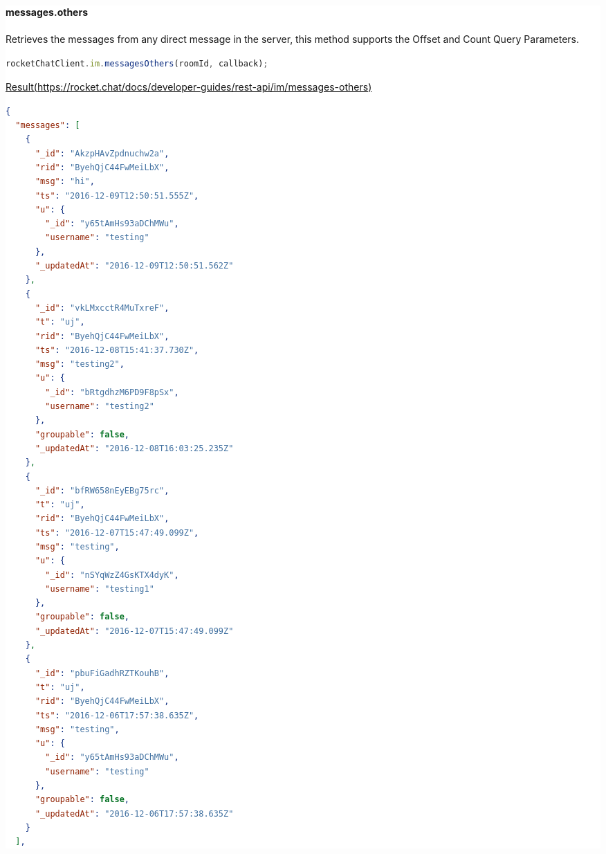 #### <a id="Im.messagesOthers"></a> messages.others

Retrieves the messages from any direct message in the server, this method supports the Offset and Count Query Parameters.

```js
rocketChatClient.im.messagesOthers(roomId, callback);
```
[Result(https://rocket.chat/docs/developer-guides/rest-api/im/messages-others)](https://rocket.chat/docs/developer-guides/rest-api/im/messages-others)

```json
{
  "messages": [
    {
      "_id": "AkzpHAvZpdnuchw2a",
      "rid": "ByehQjC44FwMeiLbX",
      "msg": "hi",
      "ts": "2016-12-09T12:50:51.555Z",
      "u": {
        "_id": "y65tAmHs93aDChMWu",
        "username": "testing"
      },
      "_updatedAt": "2016-12-09T12:50:51.562Z"
    },
    {
      "_id": "vkLMxcctR4MuTxreF",
      "t": "uj",
      "rid": "ByehQjC44FwMeiLbX",
      "ts": "2016-12-08T15:41:37.730Z",
      "msg": "testing2",
      "u": {
        "_id": "bRtgdhzM6PD9F8pSx",
        "username": "testing2"
      },
      "groupable": false,
      "_updatedAt": "2016-12-08T16:03:25.235Z"
    },
    {
      "_id": "bfRW658nEyEBg75rc",
      "t": "uj",
      "rid": "ByehQjC44FwMeiLbX",
      "ts": "2016-12-07T15:47:49.099Z",
      "msg": "testing",
      "u": {
        "_id": "nSYqWzZ4GsKTX4dyK",
        "username": "testing1"
      },
      "groupable": false,
      "_updatedAt": "2016-12-07T15:47:49.099Z"
    },
    {
      "_id": "pbuFiGadhRZTKouhB",
      "t": "uj",
      "rid": "ByehQjC44FwMeiLbX",
      "ts": "2016-12-06T17:57:38.635Z",
      "msg": "testing",
      "u": {
        "_id": "y65tAmHs93aDChMWu",
        "username": "testing"
      },
      "groupable": false,
      "_updatedAt": "2016-12-06T17:57:38.635Z"
    }
  ],
```